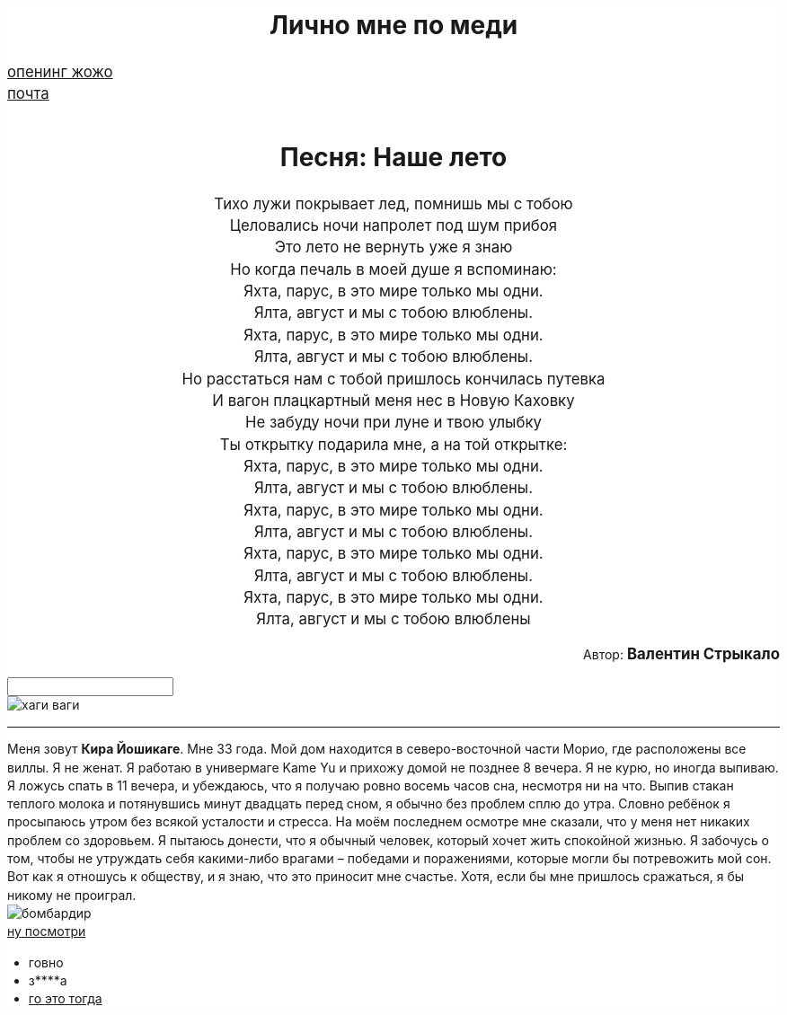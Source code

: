 <!DOCTYPE HTML>
<html>
 <head>
  <title>Кто прочитал тот лох</title>
  <meta name="keywords" content="">
  <meta charset="utf-8">
  <meta name="description" content="">
  <link rel="shortcut icon" href="https://sun9-30.userapi.com/impg/YX48-kQB7kgaxRL-VmWYxHxb3E4a0yHqK12mPA/cMO5mWuSbow.jpg?size=1280x1280&quality=95&sign=6f210dd0085da1a00018722d0355f813&type=album">
 </head>
 <body bgcolor="gray" text="#FFFFFF">
 <h1 align="center"> Лично мне по меди</h1>
 <big><a href="https://www.youtube.com/watch?v=tI3N_JRw8xY" target="_blank" id="bloodshed">опенинг жожо</a></big>
 <br><big><a href="mailto:bespalov.bespalov2000@gmail.com" target="_blank">почта</a></big>

 <h1 align="center">Песня: Наше лето</h1>

 <p align="center"><big>Тихо лужи покрывает лед, помнишь мы с тобою<br>
 Целовались ночи напролет под шум прибоя<br>
 Это лето не вернуть уже я знаю<br>
 Но когда печаль в моей душе я вспоминаю:<br>
 Яхта, парус, в это мире только мы одни.<br>
 Ялта, август и мы с тобою влюблены.<br>
 Яхта, парус, в это мире только мы одни.<br>
 Ялта, август и мы с тобою влюблены.<br>
 Но расстаться нам с тобой пришлось кончилась путевка<br>
 И вагон плацкартный меня нес в Новую Каховку<br>
 Не забуду ночи при луне и твою улыбку<br>
 Ты открытку подарила мне, а на той открытке:<br>
 Яхта, парус, в это мире только мы одни.<br>
 Ялта, август и мы с тобою влюблены.<br>
 Яхта, парус, в это мире только мы одни.<br>
 Ялта, август и мы с тобою влюблены.<br>
 Яхта, парус, в это мире только мы одни.<br>
 Ялта, август и мы с тобою влюблены.<br>
 Яхта, парус, в это мире только мы одни.<br>
 Ялта, август и мы с тобою влюблены</big></p>

 <p align="right">Автор:<b><big> Валентин Стрыкало</big></b></p>
 <input type="text">
 <br><img src="https://sun9-40.userapi.com/impg/8b-3SpUkezueMGKBp-eQQmVuVBd0KmTqACPEVw/ZO1BqQtdoX4.jpg?size=764x1080&quality=95&sign=266d0e9be158abaf3e6b95817659ead2&type=album" alt="хаги ваги">
 <hr>
 <p>Меня зовут <b>Кира Йошикаге</b>. Мне 33 года. Мой дом находится в северо-восточной части Морио, где расположены все виллы. Я не женат. Я работаю в универмаге Kame Yu и прихожу домой не позднее 8 вечера. Я не курю, но иногда выпиваю. Я ложусь спать в 11 вечера, и убеждаюсь, что я получаю ровно восемь часов сна, несмотря ни на что. Выпив стакан теплого молока и потянувшись минут двадцать перед сном, я обычно без проблем сплю до утра. Словно ребёнок я просыпаюсь утром без всякой усталости и стресса. На моём последнем осмотре мне сказали, что у меня нет никаких проблем со здоровьем. Я пытаюсь донести, что я обычный человек, который хочет жить спокойной жизнью. Я забочусь о том, чтобы не утруждать себя какими-либо врагами – победами и поражениями, которые могли бы потревожить мой сон. Вот как я отношусь к обществу, и я знаю, что это приносит мне счастье. Хотя, если бы мне пришлось сражаться, я бы никому не проиграл.
 <br><img src="https://sun9-57.userapi.com/impf/c845018/v845018439/1be873/OHd3DIZnpXE.jpg?size=1080x1080&quality=96&sign=99885a914db7d742632b23c4c3faf4c7&type=album" width="256" height="256" alt="бомбардир">
 <br><a href="#bloodshed">ну посмотри</a>
 <ul>
   <li>говно</li>
   <li>з****а</li>
   <li><a href="https://www.youtube.com/watch?v=-2X7s1eqFb4">го это тогда</a></li>
 </ul>
</body>
</html>
